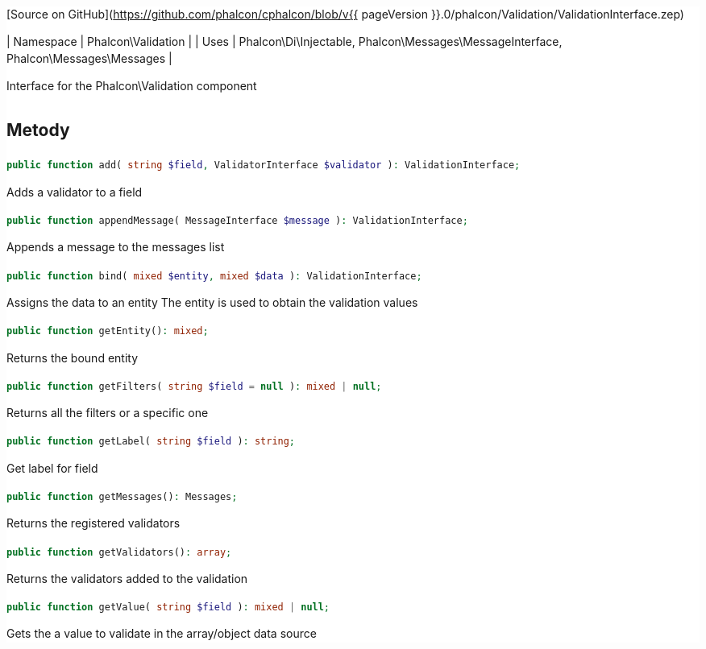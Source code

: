 [Source on GitHub](https://github.com/phalcon/cphalcon/blob/v{{ pageVersion }}.0/phalcon/Validation/ValidationInterface.zep)

| Namespace  | Phalcon\Validation | | Uses       | Phalcon\Di\Injectable, Phalcon\Messages\MessageInterface, Phalcon\Messages\Messages |

Interface for the Phalcon\Validation component


## Metody

```php
public function add( string $field, ValidatorInterface $validator ): ValidationInterface;
```
Adds a validator to a field


```php
public function appendMessage( MessageInterface $message ): ValidationInterface;
```
Appends a message to the messages list


```php
public function bind( mixed $entity, mixed $data ): ValidationInterface;
```
Assigns the data to an entity The entity is used to obtain the validation values


```php
public function getEntity(): mixed;
```
Returns the bound entity


```php
public function getFilters( string $field = null ): mixed | null;
```
Returns all the filters or a specific one


```php
public function getLabel( string $field ): string;
```
Get label for field


```php
public function getMessages(): Messages;
```
Returns the registered validators


```php
public function getValidators(): array;
```
Returns the validators added to the validation


```php
public function getValue( string $field ): mixed | null;
```
Gets the a value to validate in the array/object data source

